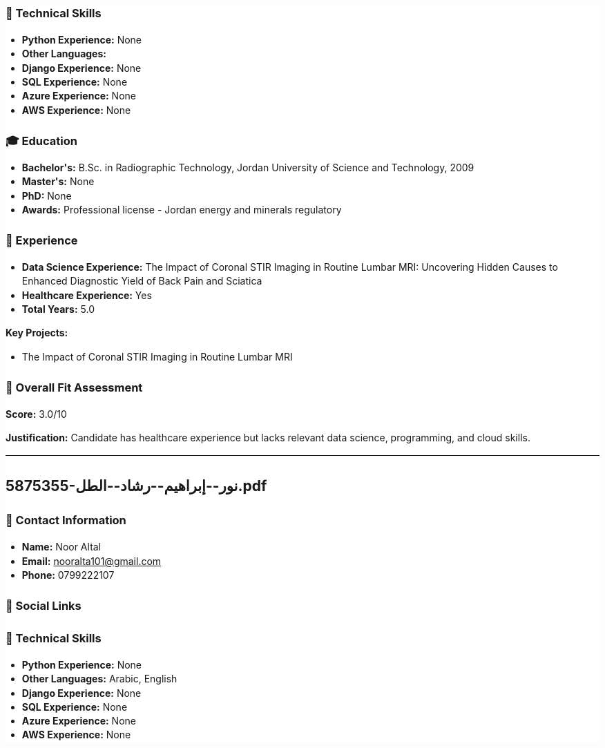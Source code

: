 
### 🔧 Technical Skills

- **Python Experience:** None
- **Other Languages:** 
- **Django Experience:** None
- **SQL Experience:** None
- **Azure Experience:** None
- **AWS Experience:** None

### 🎓 Education

- **Bachelor's:** B.Sc. in Radiographic Technology, Jordan University of Science and Technology, 2009
- **Master's:** None
- **PhD:** None
- **Awards:** Professional license - Jordan energy and minerals regulatory

### 💼 Experience

- **Data Science Experience:** The Impact of Coronal STIR Imaging in Routine Lumbar MRI: Uncovering Hidden Causes to Enhanced Diagnostic Yield of Back Pain and Sciatica
- **Healthcare Experience:** Yes
- **Total Years:** 5.0

**Key Projects:**
- The Impact of Coronal STIR Imaging in Routine Lumbar MRI

### 🎯 Overall Fit Assessment

**Score:** 3.0/10

**Justification:** Candidate has healthcare experience but lacks relevant data science, programming, and cloud skills.

---

## 5875355-نور--إبراهيم--رشاد--الطل.pdf

### 👤 Contact Information

- **Name:** Noor Altal
- **Email:** nooralta101@gmail.com
- **Phone:** 0799222107

### 🔗 Social Links


### 🔧 Technical Skills

- **Python Experience:** None
- **Other Languages:** Arabic, English
- **Django Experience:** None
- **SQL Experience:** None
- **Azure Experience:** None
- **AWS Experience:** None
